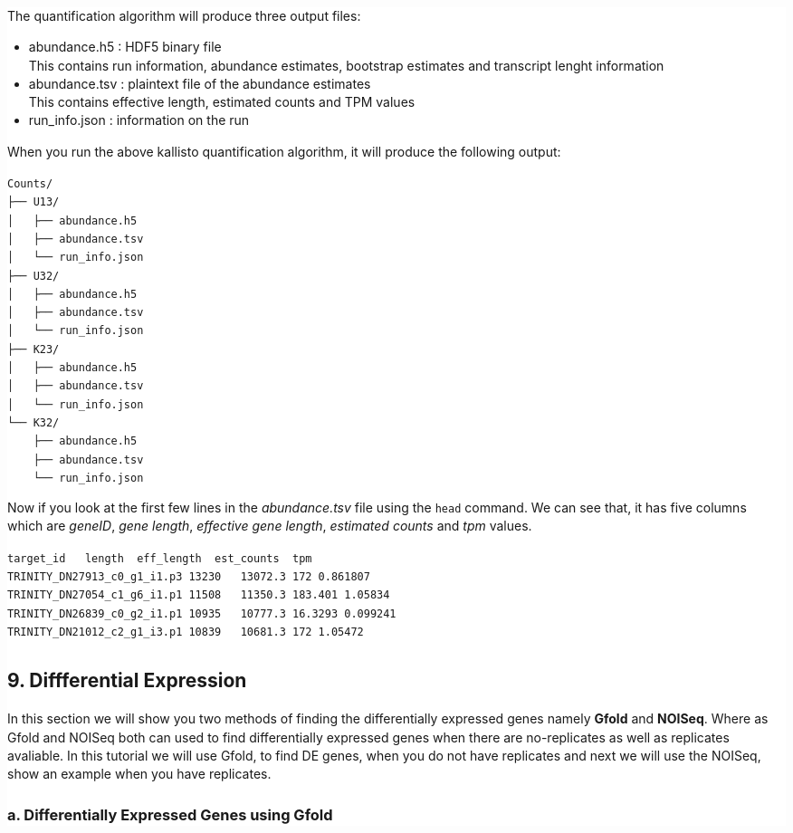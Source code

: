 
The quantification algorithm will produce three output files: 
 *  abundance.h5  : HDF5 binary file   
	This contains run information, abundance estimates, bootstrap estimates and transcript lenght information
 *  abundance.tsv : plaintext file of the abundance estimates  
	This contains effective length, estimated counts and TPM values  
 *  run_info.json : information on the run  
  
   
When you run the above kallisto quantification algorithm, it will produce the following output:  
```
Counts/
├── U13/
│   ├── abundance.h5
│   ├── abundance.tsv
│   └── run_info.json
├── U32/
│   ├── abundance.h5
│   ├── abundance.tsv
│   └── run_info.json
├── K23/
│   ├── abundance.h5
│   ├── abundance.tsv
│   └── run_info.json
└── K32/
    ├── abundance.h5
    ├── abundance.tsv
    └── run_info.json
```

Now if you look at the first few lines in the _abundance.tsv_ file using the `head` command. We can see that, it has five columns which are _geneID_, _gene length_, _effective gene length_, _estimated counts_ and _tpm_ values.  

```
target_id	length	eff_length	est_counts	tpm
TRINITY_DN27913_c0_g1_i1.p3	13230	13072.3	172	0.861807
TRINITY_DN27054_c1_g6_i1.p1	11508	11350.3	183.401	1.05834
TRINITY_DN26839_c0_g2_i1.p1	10935	10777.3	16.3293	0.099241
TRINITY_DN21012_c2_g1_i3.p1	10839	10681.3	172	1.05472
```


## 9. Diffferential Expression 

In this section we will show you two methods of finding the differentially expressed genes namely **Gfold** and **NOISeq**. 
Where as Gfold and NOISeq both can used to find differentially expressed genes when there are no-replicates as well as replicates avaliable. In this tutorial we will use Gfold, to find DE genes, when you do not have replicates and next we will use the NOISeq, show an example when you have replicates. 

### a. Differentially Expressed Genes using Gfold   
